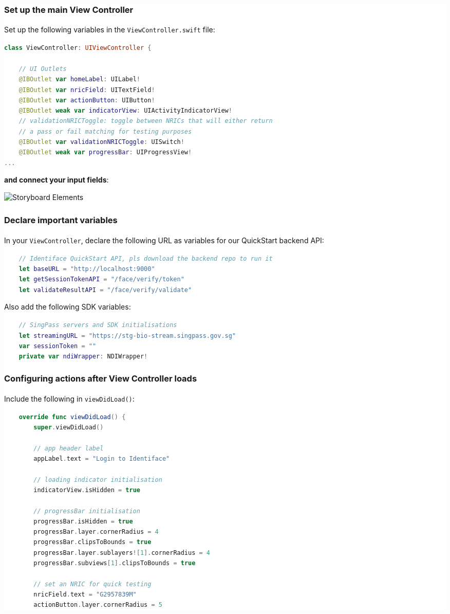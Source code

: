 ### Set up the main View Controller

Set up the following variables in the `ViewController.swift` file:

```swift
class ViewController: UIViewController {
    
    // UI Outlets
    @IBOutlet var homeLabel: UILabel!
    @IBOutlet var nricField: UITextField!
    @IBOutlet var actionButton: UIButton!
    @IBOutlet weak var indicatorView: UIActivityIndicatorView!
    // validationNRICToggle: toggle between NRICs that will either return
    // a pass or fail matching for testing purposes
    @IBOutlet var validationNRICToggle: UISwitch!
    @IBOutlet weak var progressBar: UIProgressView!
...
```

**and connect your input fields**:

![Storyboard Elements](assets/images/ios-labels.png)


### Declare important variables

In your `ViewController`, declare the following URL as variables for our QuickStart backend API:

```swift
    // Identiface QuickStart API, pls download the backend repo to run it
    let baseURL = "http://localhost:9000"
    let getSessionTokenAPI = "/face/verify/token"
    let validateResultAPI = "/face/verify/validate"
```

Also add the following SDK variables:

```swift
    // SingPass servers and SDK initialisations
    let streamingURL = "https://stg-bio-stream.singpass.gov.sg"
    var sessionToken = ""
    private var ndiWrapper: NDIWrapper!
```

### Configuring actions after View Controller loads

Include the following in `viewDidLoad()`:

```swift
    override func viewDidLoad() {
        super.viewDidLoad()

        // app header label
        appLabel.text = "Login to Identiface"
        
        // loading indicator initialisation
        indicatorView.isHidden = true
        
        // progressBar initialisation
        progressBar.isHidden = true
        progressBar.layer.cornerRadius = 4
        progressBar.clipsToBounds = true
        progressBar.layer.sublayers![1].cornerRadius = 4
        progressBar.subviews[1].clipsToBounds = true
        
        // set an NRIC for quick testing
        nricField.text = "G2957839M"
        actionButton.layer.cornerRadius = 5
```